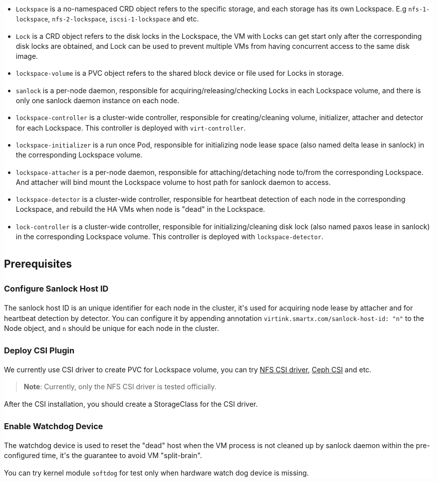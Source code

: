 - `Lockspace` is a no-namespaced CRD object refers to the specific storage, and each storage has its own Lockspace. E.g `nfs-1-lockspace`, `nfs-2-lockspace`, `iscsi-1-lockspace` and etc.

- `Lock` is a CRD object refers to the disk locks in the Lockspace, the VM with Locks can get start only after the corresponding disk locks are obtained, and Lock can be used to prevent multiple VMs from having concurrent access to the same disk image.

- `lockspace-volume` is a PVC object refers to the shared block device or file used for Locks in storage.

- `sanlock` is a per-node daemon, responsible for acquiring/releasing/checking Locks in each Lockspace volume, and there is only one sanlock daemon instance on each node.

- `lockspace-controller` is a cluster-wide controller, responsible for creating/cleaning volume, initializer, attacher and detector for each Lockspace. This controller is deployed with `virt-controller`.

- `lockspace-initializer` is a run once Pod, responsible for initializing node lease space (also named delta lease in sanlock) in the corresponding Lockspace volume.

- `lockspace-attacher` is a per-node daemon, responsible for attaching/detaching node to/from the corresponding Lockspace. And attacher will bind mount the Lockspace volume to host path for sanlock daemon to access.

- `lockspace-detector` is a cluster-wide controller, responsible for heartbeat detection of each node in the corresponding Lockspace, and rebuild the HA VMs when node is "dead" in the Lockspace.

- `lock-controller` is a cluster-wide controller, responsible for initializing/cleaning disk lock (also named paxos lease in sanlock) in the corresponding Lockspace volume. This controller is deployed with `lockspace-detector`.

## Prerequisites

### Configure Sanlock Host ID

The sanlock host ID is an unique identifier for each node in the cluster, it's used for acquiring node lease by attacher and for heartbeat detection by detector. You can configure it by appending annotation `virtink.smartx.com/sanlock-host-id: "n"` to the Node object, and `n` should be unique for each node in the cluster.

### Deploy CSI Plugin

We currently use CSI driver to create PVC for Lockspace volume, you can try [NFS CSI driver](https://github.com/kubernetes-csi/csi-driver-nfs), [Ceph CSI](https://github.com/ceph/ceph-csi) and etc.

> **Note**: Currently, only the NFS CSI driver is tested officially.

After the CSI installation, you should create a StorageClass for the CSI driver.

### Enable Watchdog Device

The watchdog device is used to reset the "dead" host when the VM process is not cleaned up by sanlock daemon within the pre-configured time, it's the guarantee to avoid VM "split-brain".

You can try kernel module `softdog` for test only when hardware watch dog device is missing.
